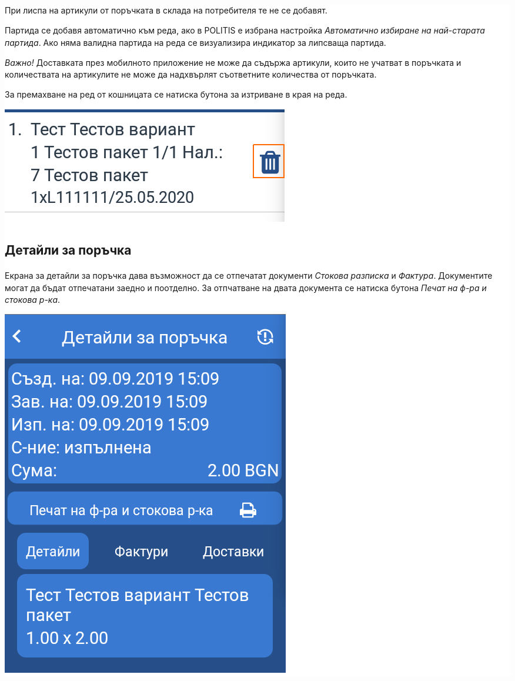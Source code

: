 При лиспа на артикули от поръчката в склада на потребителя те не се добавят. 

Партида се добавя автоматично към реда, ако в POLITIS е избрана настройка *Автоматично избиране на най-старата партида*. Ако няма валидна партида на реда се визуализира индикатор за липсваща партида. 

*Важно!* Доставката през мобилното приложение не може да съдържа артикули, които не учатват в поръчката и количествата на артикулите не може да надхвърлят съответните количества от поръчката.

За премахване на ред от кошницата се натиска бутона за изтриване в края на реда.

![Sales](./sales-shipment-row-delete.bg.png "Премахване на ред")

## Детайли за поръчка

Екрана за детайли за поръчка дава възможност да се отпечатат документи *Стокова разписка* и *Фактура*. Документите могат да бъдат отпечатани заедно и поотделно. За отпчатване на двата документа се натиска бутона *Печат на ф-ра и стокова р-ка*.

![Sales](./sales-order-details.bg.png "Детайли за поръчка")

